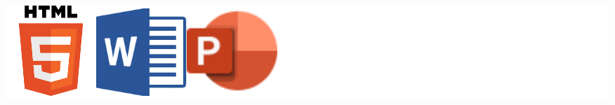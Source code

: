 <a href="https://www.ardata.fr/img/illustrations" target="_blank"><img src="images/html5.svg" alt="rmarkdown 支持的输出格式" width="15%" height="15%" /></a><a href="https://www.ardata.fr/img/illustrations" target="_blank"><img src="images/word.svg" alt="rmarkdown 支持的输出格式" width="15%" height="15%" /></a><a href="https://www.ardata.fr/img/illustrations" target="_blank"><img src="images/powerpoint.svg" alt="rmarkdown 支持的输出格式" width="15%" height="15%" /></a><a href="https://www.ardata.fr/img/illustrations" target="_blank">